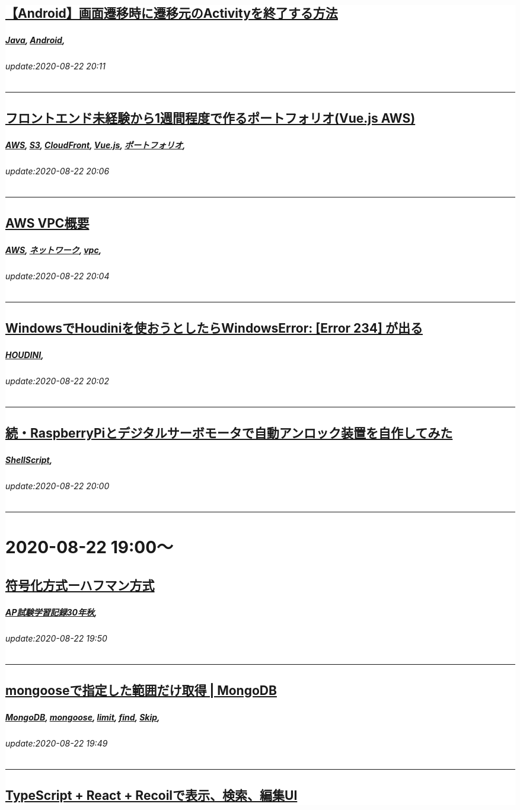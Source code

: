 ## [【Android】画面遷移時に遷移元のActivityを終了する方法](https://qiita.com/ike04/items/45558869a30896f1a795)
##### [Java](https://qiita.com/tags/Java), [Android](https://qiita.com/tags/Android), 
###### update:2020-08-22 20:11
---
## [フロントエンド未経験から1週間程度で作るポートフォリオ(Vue.js AWS)](https://qiita.com/hamahamabe/items/465a8ac1a5f929e10fed)
##### [AWS](https://qiita.com/tags/AWS), [S3](https://qiita.com/tags/S3), [CloudFront](https://qiita.com/tags/CloudFront), [Vue.js](https://qiita.com/tags/Vue.js), [ポートフォリオ](https://qiita.com/tags/ポートフォリオ), 
###### update:2020-08-22 20:06
---
## [AWS VPC概要](https://qiita.com/KWS68810828/items/8308a251485f78b01ad5)
##### [AWS](https://qiita.com/tags/AWS), [ネットワーク](https://qiita.com/tags/ネットワーク), [vpc](https://qiita.com/tags/vpc), 
###### update:2020-08-22 20:04
---
## [WindowsでHoudiniを使おうとしたらWindowsError: [Error 234] が出る](https://qiita.com/yutaokuyam/items/77d72d385609df6e5f27)
##### [HOUDINI](https://qiita.com/tags/HOUDINI), 
###### update:2020-08-22 20:02
---
## [続・RaspberryPiとデジタルサーボモータで自動アンロック装置を自作してみた](https://qiita.com/kirksencho/items/71cc5751a05a5334230b)
##### [ShellScript](https://qiita.com/tags/ShellScript), 
###### update:2020-08-22 20:00
---




# 2020-08-22 19:00～
## [符号化方式ーハフマン方式](https://qiita.com/lymansouka2017/items/efbbda3bbe9d4fb5fbec)
##### [AP試験学習記録30年秋](https://qiita.com/tags/AP試験学習記録30年秋), 
###### update:2020-08-22 19:50
---
## [mongooseで指定した範囲だけ取得 | MongoDB ](https://qiita.com/rh_/items/0c4e001e73331241a8fd)
##### [MongoDB](https://qiita.com/tags/MongoDB), [mongoose](https://qiita.com/tags/mongoose), [limit](https://qiita.com/tags/limit), [find](https://qiita.com/tags/find), [Skip](https://qiita.com/tags/Skip), 
###### update:2020-08-22 19:49
---
## [TypeScript + React + Recoilで表示、検索、編集UI](https://qiita.com/f96q/items/8b9b9973017271a2b44b)